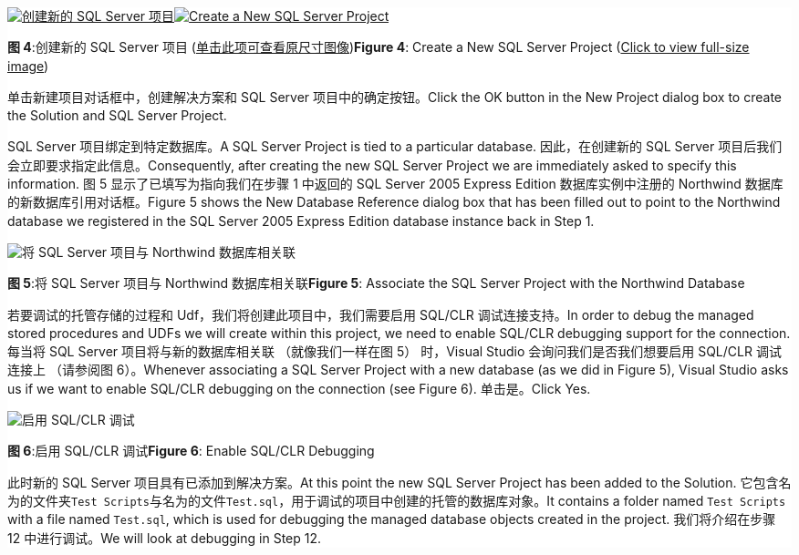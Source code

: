 <span data-ttu-id="d320a-178">[![创建新的 SQL Server 项目](creating-stored-procedures-and-user-defined-functions-with-managed-code-cs/_static/image7.png)](creating-stored-procedures-and-user-defined-functions-with-managed-code-cs/_static/image6.png)</span><span class="sxs-lookup"><span data-stu-id="d320a-178">[![Create a New SQL Server Project](creating-stored-procedures-and-user-defined-functions-with-managed-code-cs/_static/image7.png)](creating-stored-procedures-and-user-defined-functions-with-managed-code-cs/_static/image6.png)</span></span>

<span data-ttu-id="d320a-179">**图 4**:创建新的 SQL Server 项目 ([单击此项可查看原尺寸图像](creating-stored-procedures-and-user-defined-functions-with-managed-code-cs/_static/image8.png))</span><span class="sxs-lookup"><span data-stu-id="d320a-179">**Figure 4**: Create a New SQL Server Project ([Click to view full-size image](creating-stored-procedures-and-user-defined-functions-with-managed-code-cs/_static/image8.png))</span></span>

<span data-ttu-id="d320a-180">单击新建项目对话框中，创建解决方案和 SQL Server 项目中的确定按钮。</span><span class="sxs-lookup"><span data-stu-id="d320a-180">Click the OK button in the New Project dialog box to create the Solution and SQL Server Project.</span></span>

<span data-ttu-id="d320a-181">SQL Server 项目绑定到特定数据库。</span><span class="sxs-lookup"><span data-stu-id="d320a-181">A SQL Server Project is tied to a particular database.</span></span> <span data-ttu-id="d320a-182">因此，在创建新的 SQL Server 项目后我们会立即要求指定此信息。</span><span class="sxs-lookup"><span data-stu-id="d320a-182">Consequently, after creating the new SQL Server Project we are immediately asked to specify this information.</span></span> <span data-ttu-id="d320a-183">图 5 显示了已填写为指向我们在步骤 1 中返回的 SQL Server 2005 Express Edition 数据库实例中注册的 Northwind 数据库的新数据库引用对话框。</span><span class="sxs-lookup"><span data-stu-id="d320a-183">Figure 5 shows the New Database Reference dialog box that has been filled out to point to the Northwind database we registered in the SQL Server 2005 Express Edition database instance back in Step 1.</span></span>

![将 SQL Server 项目与 Northwind 数据库相关联](creating-stored-procedures-and-user-defined-functions-with-managed-code-cs/_static/image9.png)

<span data-ttu-id="d320a-185">**图 5**:将 SQL Server 项目与 Northwind 数据库相关联</span><span class="sxs-lookup"><span data-stu-id="d320a-185">**Figure 5**: Associate the SQL Server Project with the Northwind Database</span></span>

<span data-ttu-id="d320a-186">若要调试的托管存储的过程和 Udf，我们将创建此项目中，我们需要启用 SQL/CLR 调试连接支持。</span><span class="sxs-lookup"><span data-stu-id="d320a-186">In order to debug the managed stored procedures and UDFs we will create within this project, we need to enable SQL/CLR debugging support for the connection.</span></span> <span data-ttu-id="d320a-187">每当将 SQL Server 项目将与新的数据库相关联 （就像我们一样在图 5） 时，Visual Studio 会询问我们是否我们想要启用 SQL/CLR 调试连接上 （请参阅图 6）。</span><span class="sxs-lookup"><span data-stu-id="d320a-187">Whenever associating a SQL Server Project with a new database (as we did in Figure 5), Visual Studio asks us if we want to enable SQL/CLR debugging on the connection (see Figure 6).</span></span> <span data-ttu-id="d320a-188">单击是。</span><span class="sxs-lookup"><span data-stu-id="d320a-188">Click Yes.</span></span>

![启用 SQL/CLR 调试](creating-stored-procedures-and-user-defined-functions-with-managed-code-cs/_static/image10.png)

<span data-ttu-id="d320a-190">**图 6**:启用 SQL/CLR 调试</span><span class="sxs-lookup"><span data-stu-id="d320a-190">**Figure 6**: Enable SQL/CLR Debugging</span></span>

<span data-ttu-id="d320a-191">此时新的 SQL Server 项目具有已添加到解决方案。</span><span class="sxs-lookup"><span data-stu-id="d320a-191">At this point the new SQL Server Project has been added to the Solution.</span></span> <span data-ttu-id="d320a-192">它包含名为的文件夹`Test Scripts`与名为的文件`Test.sql`，用于调试的项目中创建的托管的数据库对象。</span><span class="sxs-lookup"><span data-stu-id="d320a-192">It contains a folder named `Test Scripts` with a file named `Test.sql`, which is used for debugging the managed database objects created in the project.</span></span> <span data-ttu-id="d320a-193">我们将介绍在步骤 12 中进行调试。</span><span class="sxs-lookup"><span data-stu-id="d320a-193">We will look at debugging in Step 12.</span></span>
